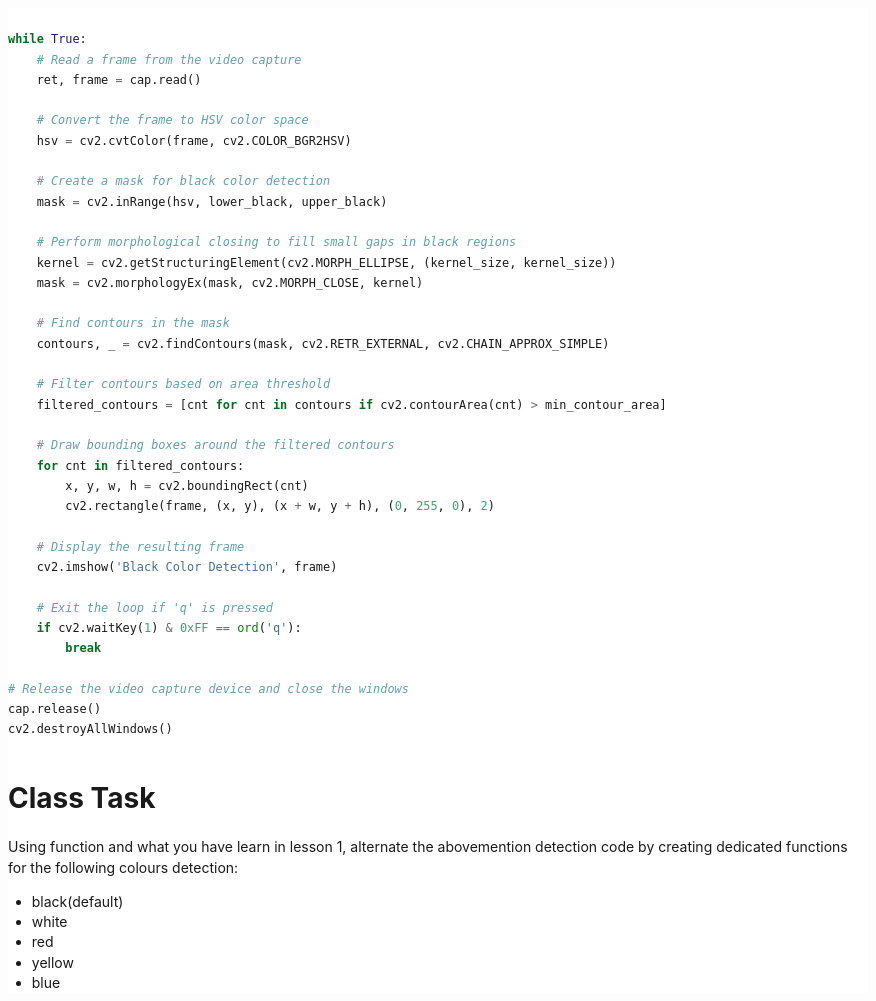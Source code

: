 ```python

while True:
    # Read a frame from the video capture
    ret, frame = cap.read()

    # Convert the frame to HSV color space
    hsv = cv2.cvtColor(frame, cv2.COLOR_BGR2HSV)

    # Create a mask for black color detection
    mask = cv2.inRange(hsv, lower_black, upper_black)

    # Perform morphological closing to fill small gaps in black regions
    kernel = cv2.getStructuringElement(cv2.MORPH_ELLIPSE, (kernel_size, kernel_size))
    mask = cv2.morphologyEx(mask, cv2.MORPH_CLOSE, kernel)

    # Find contours in the mask
    contours, _ = cv2.findContours(mask, cv2.RETR_EXTERNAL, cv2.CHAIN_APPROX_SIMPLE)

    # Filter contours based on area threshold
    filtered_contours = [cnt for cnt in contours if cv2.contourArea(cnt) > min_contour_area]

    # Draw bounding boxes around the filtered contours
    for cnt in filtered_contours:
        x, y, w, h = cv2.boundingRect(cnt)
        cv2.rectangle(frame, (x, y), (x + w, y + h), (0, 255, 0), 2)

    # Display the resulting frame
    cv2.imshow('Black Color Detection', frame)

    # Exit the loop if 'q' is pressed
    if cv2.waitKey(1) & 0xFF == ord('q'):
        break

# Release the video capture device and close the windows
cap.release()
cv2.destroyAllWindows()
```
# Class Task
Using function and what you have learn in lesson 1, alternate the abovemention detection code by creating dedicated functions for the following colours detection:
- black(default)
- white
- red
- yellow
- blue
